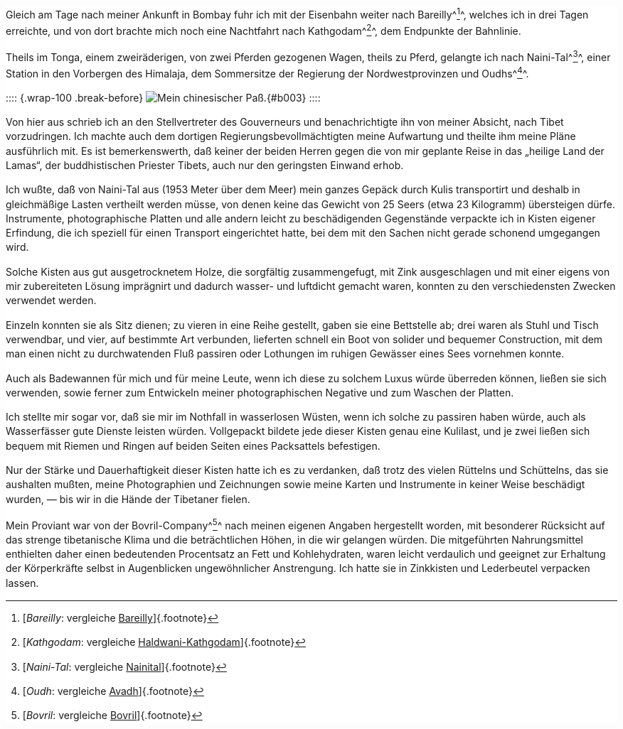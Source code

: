 Gleich am Tage nach meiner Ankunft in Bombay fuhr ich mit der Eisenbahn weiter
nach Bareilly^[^0100]^, welches ich in drei Tagen erreichte, und von dort
brachte mich noch eine Nachtfahrt nach Kathgodam^[^0101]^, dem Endpunkte der Bahnlinie.

Theils im Tonga, einem zweiräderigen, von zwei Pferden gezogenen Wagen, theils
zu Pferd, gelangte ich nach Naini-Tal^[^0102]^, einer Station in den Vorbergen des
Himalaja, dem Sommersitze der Regierung der Nordwestprovinzen und Oudhs^[^0103]^.

:::: {.wrap-100 .break-before}
![Mein chinesischer Paß.](Auf_verbotenen_Wegen_in_Tibet_003.jpg "Mein chinesischer Paß."){#b003}
::::

Von hier aus schrieb ich an den Stellvertreter des Gouverneurs und
benachrichtigte ihn von meiner Absicht, nach Tibet vorzudringen. Ich machte auch
dem dortigen Regierungsbevollmächtigten meine Aufwartung und theilte ihm meine
Pläne ausführlich mit. Es ist bemerkenswerth, daß keiner der beiden Herren gegen
die von mir geplante Reise in das „heilige Land der Lamas“, der buddhistischen
Priester Tibets, auch nur den geringsten Einwand erhob.

Ich wußte, daß von Naini-Tal aus (1953 Meter über dem Meer) mein ganzes Gepäck
durch Kulis transportirt und deshalb in gleichmäßige Lasten vertheilt werden
müsse, von denen keine das Gewicht von 25 Seers (etwa 23 Kilogramm) übersteigen
dürfe. Instrumente, photographische Platten und alle andern leicht zu
beschädigenden Gegenstände verpackte ich in Kisten eigener Erfindung, die ich
speziell für einen Transport eingerichtet hatte, bei dem mit den Sachen nicht
gerade schonend umgegangen wird.

Solche Kisten aus gut ausgetrocknetem Holze, die sorgfältig zusammengefugt, mit
Zink ausgeschlagen und mit einer eigens von mir zubereiteten Lösung imprägnirt
und dadurch wasser- und luftdicht gemacht waren, konnten zu den verschiedensten
Zwecken verwendet werden.

Einzeln konnten sie als Sitz dienen; zu vieren in eine Reihe gestellt, gaben sie
eine Bettstelle ab; drei waren als Stuhl und Tisch verwendbar, und vier, auf
bestimmte Art verbunden, lieferten schnell ein Boot von solider und bequemer
Construction, mit dem man einen nicht zu durchwatenden Fluß passiren oder
Lothungen im ruhigen Gewässer eines Sees vornehmen konnte.

Auch als Badewannen für mich und für meine Leute, wenn ich diese zu solchem
Luxus würde überreden können, ließen sie sich verwenden, sowie ferner zum
Entwickeln meiner photographischen Negative und zum Waschen der Platten.

Ich stellte mir sogar vor, daß sie mir im Nothfall in wasserlosen Wüsten, wenn
ich solche zu passiren haben würde, auch als Wasserfässer gute Dienste leisten
würden. Vollgepackt bildete jede dieser Kisten genau eine Kulilast, und je zwei
ließen sich bequem mit Riemen und Ringen auf beiden Seiten eines Packsattels
befestigen.

Nur der Stärke und Dauerhaftigkeit dieser Kisten hatte ich es zu verdanken, daß
trotz des vielen Rüttelns und Schüttelns, das sie aushalten mußten, meine
Photographien und Zeichnungen sowie meine Karten und Instrumente in keiner Weise
beschädigt wurden, — bis wir in die Hände der Tibetaner fielen.

Mein Proviant war von der Bovril-Company^[^0104]^ nach meinen eigenen Angaben
hergestellt worden, mit besonderer Rücksicht auf das strenge tibetanische Klima
und die beträchtlichen Höhen, in die wir gelangen würden. Die mitgeführten
Nahrungsmittel enthielten daher einen bedeutenden Procentsatz an Fett und
Kohlehydraten, waren leicht verdaulich und geeignet zur Erhaltung der
Körperkräfte selbst in Augenblicken ungewöhnlicher Anstrengung. Ich hatte sie in
Zinkkisten und Lederbeutel verpacken lassen.


[^0100]: [*Bareilly*: vergleiche [Bareilly](https://de.wikipedia.org/wiki/Bareilly)]{.footnote}
[^0101]: [*Kathgodam*: vergleiche [Haldwani-Kathgodam](https://de.wikipedia.org/wiki/Haldwani-Kathgodam)]{.footnote}
[^0102]: [*Naini-Tal*: vergleiche [Nainital](https://de.wikipedia.org/wiki/Nainital)]{.footnote}
[^0103]: [*Oudh*: vergleiche [Avadh](https://de.wikipedia.org/wiki/Avadh)]{.footnote}
[^0104]: [*Bovril*: vergleiche [Bovril](https://en.wikipedia.org/wiki/Bovril)]{.footnote}
[^0105]: [*System Mannlicher*: vergleiche [System Mannlicher](https://de.wikipedia.org/wiki/System_Mannlicher)]{.footnote}
[^0106]: [Siehe Anhang. Brief von Rev. H. Wilson.]{.footnote}
[^0107]: [*Almora*: vergleiche [Almora](https://de.wikipedia.org/wiki/Almora)]{.footnote}